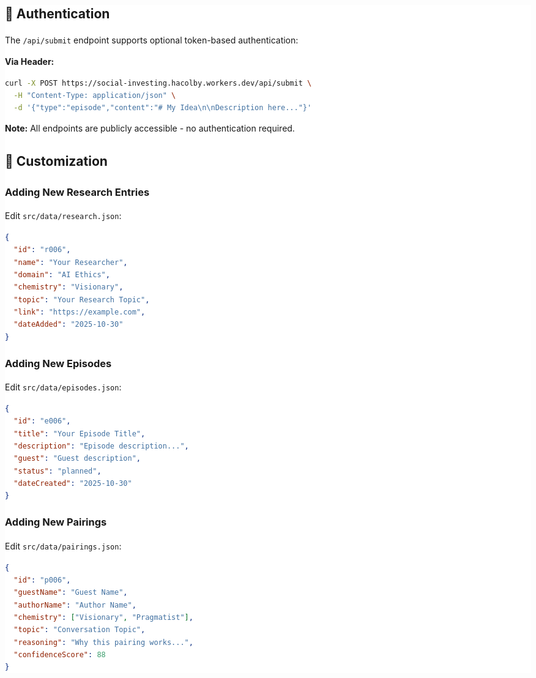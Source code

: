 ## 🔐 Authentication

The `/api/submit` endpoint supports optional token-based authentication:

**Via Header:**
```bash
curl -X POST https://social-investing.hacolby.workers.dev/api/submit \
  -H "Content-Type: application/json" \
  -d '{"type":"episode","content":"# My Idea\n\nDescription here..."}'
```

**Note:** All endpoints are publicly accessible - no authentication required.

## 🎨 Customization

### Adding New Research Entries

Edit `src/data/research.json`:

```json
{
  "id": "r006",
  "name": "Your Researcher",
  "domain": "AI Ethics",
  "chemistry": "Visionary",
  "topic": "Your Research Topic",
  "link": "https://example.com",
  "dateAdded": "2025-10-30"
}
```

### Adding New Episodes

Edit `src/data/episodes.json`:

```json
{
  "id": "e006",
  "title": "Your Episode Title",
  "description": "Episode description...",
  "guest": "Guest description",
  "status": "planned",
  "dateCreated": "2025-10-30"
}
```

### Adding New Pairings

Edit `src/data/pairings.json`:

```json
{
  "id": "p006",
  "guestName": "Guest Name",
  "authorName": "Author Name",
  "chemistry": ["Visionary", "Pragmatist"],
  "topic": "Conversation Topic",
  "reasoning": "Why this pairing works...",
  "confidenceScore": 88
}
```
